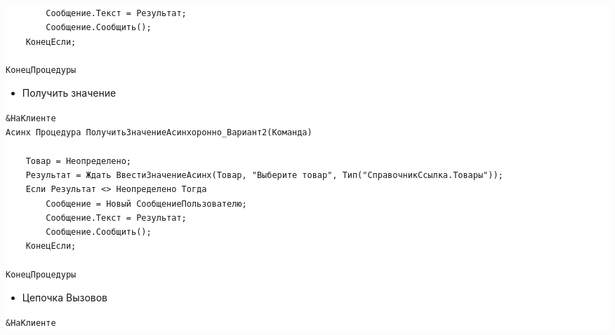 ```
		Сообщение.Текст = Результат;
		Сообщение.Сообщить();
	КонецЕсли;
	
КонецПроцедуры
```
+ Получить значение
```
&НаКлиенте
Асинх Процедура ПолучитьЗначениеАсинхоронно_Вариант2(Команда)
	
	Товар = Неопределено;
	Результат = Ждать ВвестиЗначениеАсинх(Товар, "Выберите товар", Тип("СправочникСсылка.Товары"));
	Если Результат <> Неопределено Тогда
		Сообщение = Новый СообщениеПользователю;
		Сообщение.Текст = Результат;
		Сообщение.Сообщить();
	КонецЕсли;
	
КонецПроцедуры
```
+ Цепочка Вызовов
```
&НаКлиенте
